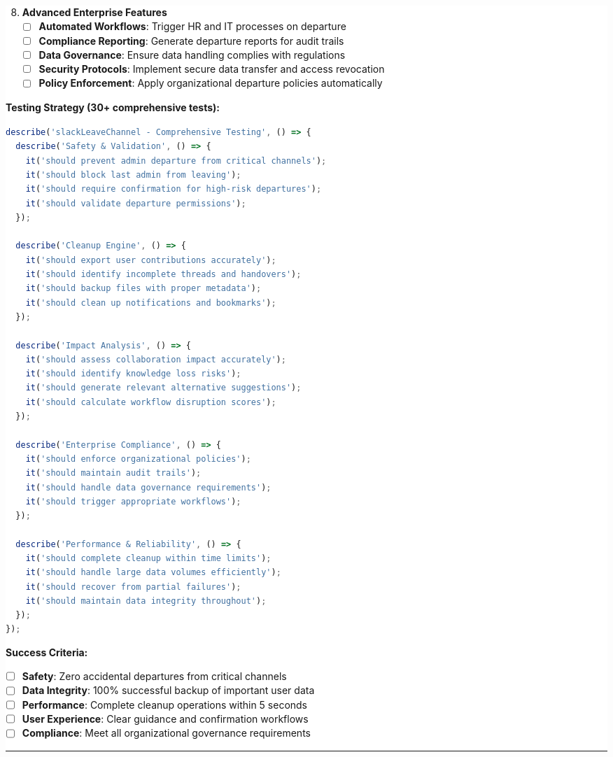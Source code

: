    ```typescript
   ```

8. **Advanced Enterprise Features**
   - [ ] **Automated Workflows**: Trigger HR and IT processes on departure
   - [ ] **Compliance Reporting**: Generate departure reports for audit trails
   - [ ] **Data Governance**: Ensure data handling complies with regulations
   - [ ] **Security Protocols**: Implement secure data transfer and access revocation
   - [ ] **Policy Enforcement**: Apply organizational departure policies automatically

**Testing Strategy (30+ comprehensive tests):**
```typescript
describe('slackLeaveChannel - Comprehensive Testing', () => {
  describe('Safety & Validation', () => {
    it('should prevent admin departure from critical channels');
    it('should block last admin from leaving');
    it('should require confirmation for high-risk departures');
    it('should validate departure permissions');
  });

  describe('Cleanup Engine', () => {
    it('should export user contributions accurately');
    it('should identify incomplete threads and handovers');
    it('should backup files with proper metadata');
    it('should clean up notifications and bookmarks');
  });

  describe('Impact Analysis', () => {
    it('should assess collaboration impact accurately');
    it('should identify knowledge loss risks');
    it('should generate relevant alternative suggestions');
    it('should calculate workflow disruption scores');
  });

  describe('Enterprise Compliance', () => {
    it('should enforce organizational policies');
    it('should maintain audit trails');
    it('should handle data governance requirements');
    it('should trigger appropriate workflows');
  });

  describe('Performance & Reliability', () => {
    it('should complete cleanup within time limits');
    it('should handle large data volumes efficiently');
    it('should recover from partial failures');
    it('should maintain data integrity throughout');
  });
});
```

**Success Criteria:**
- [ ] **Safety**: Zero accidental departures from critical channels
- [ ] **Data Integrity**: 100% successful backup of important user data
- [ ] **Performance**: Complete cleanup operations within 5 seconds
- [ ] **User Experience**: Clear guidance and confirmation workflows
- [ ] **Compliance**: Meet all organizational governance requirements

---